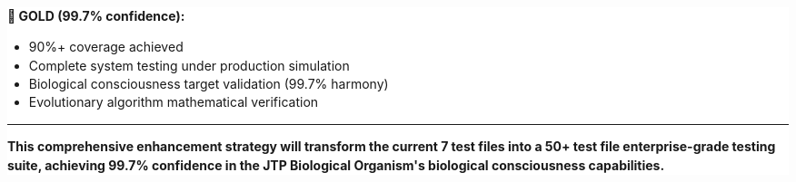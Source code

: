 **🥇 GOLD (99.7% confidence):**
- 90%+ coverage achieved
- Complete system testing under production simulation
- Biological consciousness target validation (99.7% harmony)
- Evolutionary algorithm mathematical verification

---

**This comprehensive enhancement strategy will transform the current 7 test files into a 50+ test file enterprise-grade testing suite, achieving 99.7% confidence in the JTP Biological Organism's biological consciousness capabilities.**

